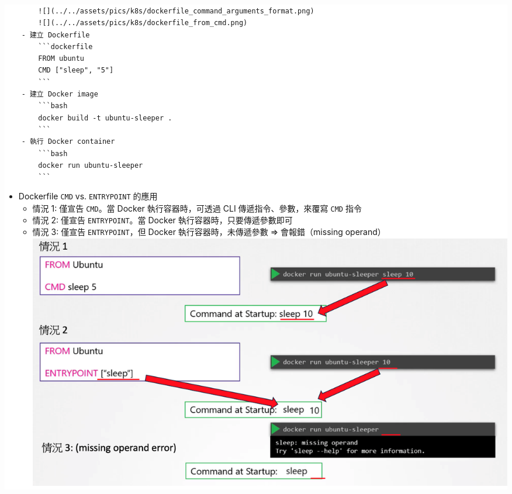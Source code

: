             ![](../../assets/pics/k8s/dockerfile_command_arguments_format.png)
            ![](../../assets/pics/k8s/dockerfile_from_cmd.png)
        - 建立 Dockerfile
            ```dockerfile
            FROM ubuntu
            CMD ["sleep", "5"]
            ```
        - 建立 Docker image
            ```bash
            docker build -t ubuntu-sleeper .
            ```
        - 執行 Docker container
            ```bash
            docker run ubuntu-sleeper
            ```
- Dockerfile `CMD` vs. `ENTRYPOINT` 的應用
    - 情況 1: 僅宣告 `CMD`。當 Docker 執行容器時，可透過 CLI 傳遞指令、參數，來覆寫 `CMD` 指令
    - 情況 2: 僅宣告 `ENTRYPOINT`。當 Docker 執行容器時，只要傳遞參數即可
    - 情況 3: 僅宣告 `ENTRYPOINT`，但 Docker 執行容器時，未傳遞參數 => 會報錯（missing operand）
    ![](../../assets/pics/k8s/cmd_and_entrypoint_illustration1.png)
